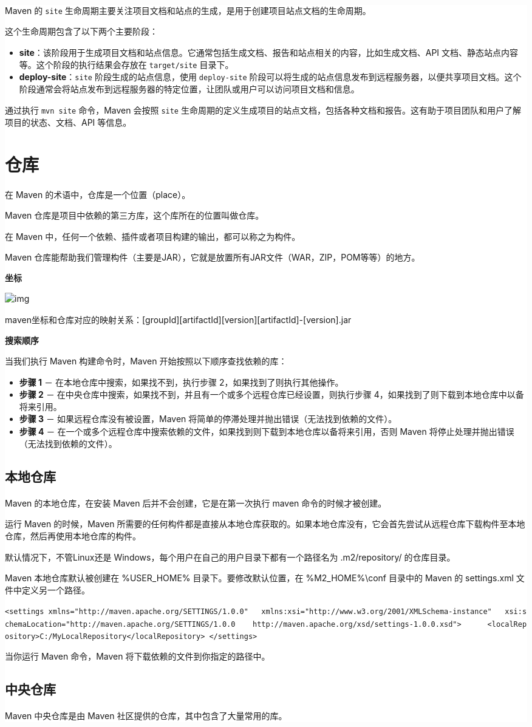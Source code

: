 Maven 的 `site` 生命周期主要关注项目文档和站点的生成，是用于创建项目站点文档的生命周期。

这个生命周期包含了以下两个主要阶段：

+ **site**：该阶段用于生成项目文档和站点信息。它通常包括生成文档、报告和站点相关的内容，比如生成文档、API 文档、静态站点内容等。这个阶段的执行结果会存放在 `target/site` 目录下。
+ **deploy-site**：`site` 阶段生成的站点信息，使用 `deploy-site` 阶段可以将生成的站点信息发布到远程服务器，以便共享项目文档。这个阶段通常会将站点发布到远程服务器的特定位置，让团队或用户可以访问项目文档和信息。

通过执行 `mvn site` 命令，Maven 会按照 `site` 生命周期的定义生成项目的站点文档，包括各种文档和报告。这有助于项目团队和用户了解项目的状态、文档、API 等信息。

# 仓库

在 Maven 的术语中，仓库是一个位置（place）。

Maven 仓库是项目中依赖的第三方库，这个库所在的位置叫做仓库。

在 Maven 中，任何一个依赖、插件或者项目构建的输出，都可以称之为构件。

Maven 仓库能帮助我们管理构件（主要是JAR），它就是放置所有JAR文件（WAR，ZIP，POM等等）的地方。

**坐标**

![img](https://pic2.zhimg.com/80/v2-7616725b66b1da0f65fb8370d4b03699_720w.webp)

maven坐标和仓库对应的映射关系：[groupId][artifactId][version][artifactId]-[version].jar

**搜索顺序**

当我们执行 Maven 构建命令时，Maven 开始按照以下顺序查找依赖的库：

+ **步骤 1** － 在本地仓库中搜索，如果找不到，执行步骤 2，如果找到了则执行其他操作。
+ **步骤 2** － 在中央仓库中搜索，如果找不到，并且有一个或多个远程仓库已经设置，则执行步骤 4，如果找到了则下载到本地仓库中以备将来引用。
+ **步骤 3** － 如果远程仓库没有被设置，Maven 将简单的停滞处理并抛出错误（无法找到依赖的文件）。
+ **步骤 4** － 在一个或多个远程仓库中搜索依赖的文件，如果找到则下载到本地仓库以备将来引用，否则 Maven 将停止处理并抛出错误（无法找到依赖的文件）。

## 本地仓库

Maven 的本地仓库，在安装 Maven 后并不会创建，它是在第一次执行 maven 命令的时候才被创建。

运行 Maven 的时候，Maven 所需要的任何构件都是直接从本地仓库获取的。如果本地仓库没有，它会首先尝试从远程仓库下载构件至本地仓库，然后再使用本地仓库的构件。

默认情况下，不管Linux还是 Windows，每个用户在自己的用户目录下都有一个路径名为 .m2/repository/ 的仓库目录。

Maven 本地仓库默认被创建在 %USER_HOME% 目录下。要修改默认位置，在 %M2_HOME%\conf 目录中的 Maven 的 settings.xml 文件中定义另一个路径。

```
<settings xmlns="http://maven.apache.org/SETTINGS/1.0.0"   xmlns:xsi="http://www.w3.org/2001/XMLSchema-instance"   xsi:schemaLocation="http://maven.apache.org/SETTINGS/1.0.0    http://maven.apache.org/xsd/settings-1.0.0.xsd">      <localRepository>C:/MyLocalRepository</localRepository> </settings>
```

当你运行 Maven 命令，Maven 将下载依赖的文件到你指定的路径中。

## 中央仓库

Maven 中央仓库是由 Maven 社区提供的仓库，其中包含了大量常用的库。
